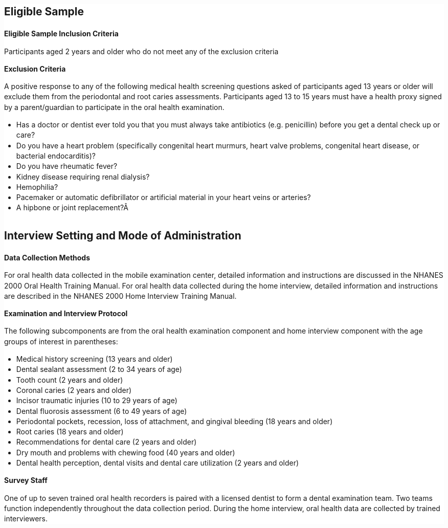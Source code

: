 ## Eligible Sample

**Eligible Sample Inclusion Criteria**

Participants aged 2 years and older who do not meet any of the exclusion
criteria

**Exclusion Criteria**

A positive response to any of the following medical health screening questions
asked of participants aged 13 years or older will exclude them from the
periodontal and root caries assessments. Participants aged 13 to 15 years must
have a health proxy signed by a parent/guardian to participate in the oral
health examination.

  * Has a doctor or dentist ever told you that you must always take antibiotics (e.g. penicillin) before you get a dental check up or care? 
  * Do you have a heart problem (specifically congenital heart murmurs, heart valve problems, congenital heart disease, or bacterial endocarditis)? 
  * Do you have rheumatic fever? 
  * Kidney disease requiring renal dialysis? 
  * Hemophilia? 
  * Pacemaker or automatic defibrillator or artificial material in your heart veins or arteries? 
  * A hipbone or joint replacement?Â 

## Interview Setting and Mode of Administration

**Data Collection Methods**

For oral health data collected in the mobile examination center, detailed
information and instructions are discussed in the NHANES 2000 Oral Health
Training Manual. For oral health data collected during the home interview,
detailed information and instructions are described in the NHANES 2000 Home
Interview Training Manual.

**Examination and Interview Protocol**

The following subcomponents are from the oral health examination component and
home interview component with the age groups of interest in parentheses:

  * Medical history screening (13 years and older) 
  * Dental sealant assessment (2 to 34 years of age) 
  * Tooth count (2 years and older) 
  * Coronal caries (2 years and older) 
  * Incisor traumatic injuries (10 to 29 years of age) 
  * Dental fluorosis assessment (6 to 49 years of age) 
  * Periodontal pockets, recession, loss of attachment, and gingival bleeding (18 years and older) 
  * Root caries (18 years and older) 
  * Recommendations for dental care (2 years and older) 
  * Dry mouth and problems with chewing food (40 years and older) 
  * Dental health perception, dental visits and dental care utilization (2 years and older) 

**Survey Staff**

One of up to seven trained oral health recorders is paired with a licensed
dentist to form a dental examination team. Two teams function independently
throughout the data collection period. During the home interview, oral health
data are collected by trained interviewers.
